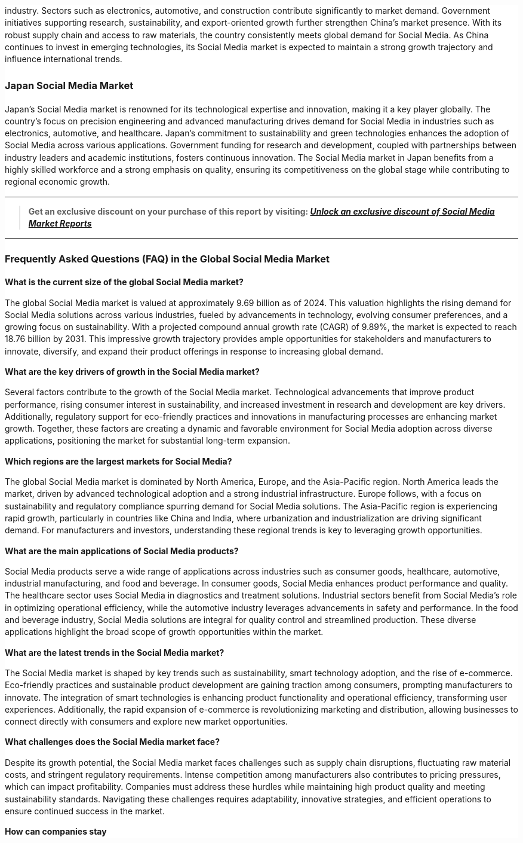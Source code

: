 industry. Sectors such as electronics, automotive, and construction contribute significantly to market demand. Government initiatives supporting research, sustainability, and export-oriented growth further strengthen China&rsquo;s market presence. With its robust supply chain and access to raw materials, the country consistently meets global demand for Social Media. As China continues to invest in emerging technologies, its Social Media market is expected to maintain a strong growth trajectory and influence international trends.</p><h3>Japan Social Media Market</h3><p>Japan&rsquo;s Social Media market is renowned for its technological expertise and innovation, making it a key player globally. The country&rsquo;s focus on precision engineering and advanced manufacturing drives demand for Social Media in industries such as electronics, automotive, and healthcare. Japan&rsquo;s commitment to sustainability and green technologies enhances the adoption of Social Media across various applications. Government funding for research and development, coupled with partnerships between industry leaders and academic institutions, fosters continuous innovation. The Social Media market in Japan benefits from a highly skilled workforce and a strong emphasis on quality, ensuring its competitiveness on the global stage while contributing to regional economic growth.</p><hr /><blockquote><p><strong>Get an exclusive discount on your purchase of this report by visiting: <em><a href="://marketresearchpulse.com/ask-for-discount/87514?utm_source=Github&amp;utm_medium=0115">Unlock an exclusive discount of Social Media Market Reports</a></em>&nbsp;</strong></p></blockquote><hr /><h3>Frequently Asked Questions (FAQ) in the Global Social Media Market</h3><p><strong>What is the current size of the global Social Media market?</strong></p><p>The global Social Media market is valued at approximately 9.69 billion as of 2024. This valuation highlights the rising demand for Social Media solutions across various industries, fueled by advancements in technology, evolving consumer preferences, and a growing focus on sustainability. With a projected compound annual growth rate (CAGR) of 9.89%, the market is expected to reach 18.76 billion by 2031. This impressive growth trajectory provides ample opportunities for stakeholders and manufacturers to innovate, diversify, and expand their product offerings in response to increasing global demand.</p><p><strong>What are the key drivers of growth in the Social Media market?</strong></p><p>Several factors contribute to the growth of the Social Media market. Technological advancements that improve product performance, rising consumer interest in sustainability, and increased investment in research and development are key drivers. Additionally, regulatory support for eco-friendly practices and innovations in manufacturing processes are enhancing market growth. Together, these factors are creating a dynamic and favorable environment for Social Media adoption across diverse applications, positioning the market for substantial long-term expansion.</p><p><strong>Which regions are the largest markets for Social Media?</strong></p><p>The global Social Media market is dominated by North America, Europe, and the Asia-Pacific region. North America leads the market, driven by advanced technological adoption and a strong industrial infrastructure. Europe follows, with a focus on sustainability and regulatory compliance spurring demand for Social Media solutions. The Asia-Pacific region is experiencing rapid growth, particularly in countries like China and India, where urbanization and industrialization are driving significant demand. For manufacturers and investors, understanding these regional trends is key to leveraging growth opportunities.</p><p><strong>What are the main applications of Social Media products?</strong></p><p>Social Media products serve a wide range of applications across industries such as consumer goods, healthcare, automotive, industrial manufacturing, and food and beverage. In consumer goods, Social Media enhances product performance and quality. The healthcare sector uses Social Media in diagnostics and treatment solutions. Industrial sectors benefit from Social Media&rsquo;s role in optimizing operational efficiency, while the automotive industry leverages advancements in safety and performance. In the food and beverage industry, Social Media solutions are integral for quality control and streamlined production. These diverse applications highlight the broad scope of growth opportunities within the market.</p><p><strong>What are the latest trends in the Social Media market?</strong></p><p>The Social Media market is shaped by key trends such as sustainability, smart technology adoption, and the rise of e-commerce. Eco-friendly practices and sustainable product development are gaining traction among consumers, prompting manufacturers to innovate. The integration of smart technologies is enhancing product functionality and operational efficiency, transforming user experiences. Additionally, the rapid expansion of e-commerce is revolutionizing marketing and distribution, allowing businesses to connect directly with consumers and explore new market opportunities.</p><p><strong>What challenges does the Social Media market face?</strong></p><p>Despite its growth potential, the Social Media market faces challenges such as supply chain disruptions, fluctuating raw material costs, and stringent regulatory requirements. Intense competition among manufacturers also contributes to pricing pressures, which can impact profitability. Companies must address these hurdles while maintaining high product quality and meeting sustainability standards. Navigating these challenges requires adaptability, innovative strategies, and efficient operations to ensure continued success in the market.</p><p><strong>How can companies stay